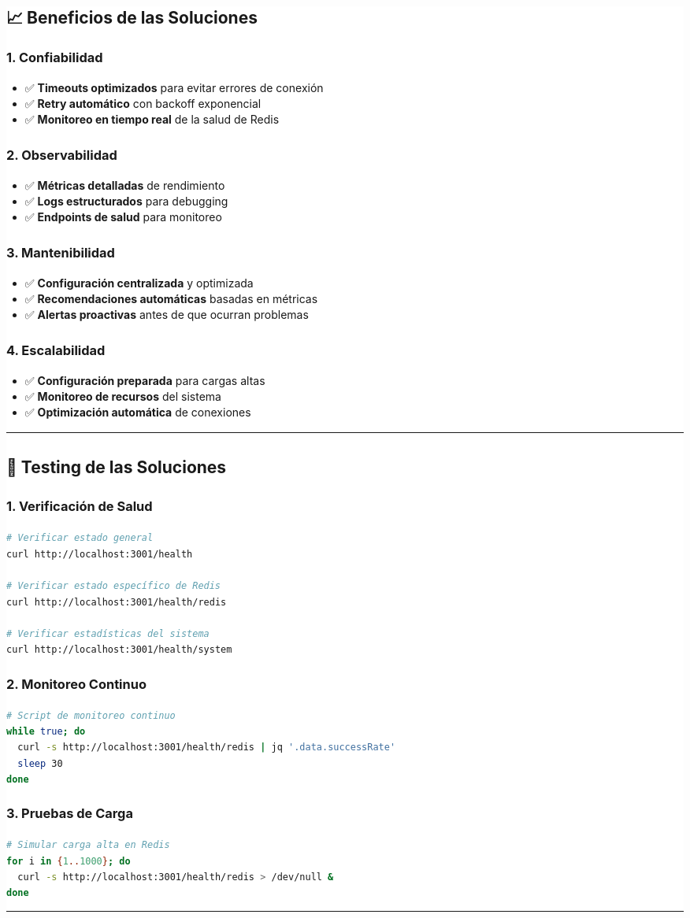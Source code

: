 
## 📈 **Beneficios de las Soluciones**

### 1. **Confiabilidad**
- ✅ **Timeouts optimizados** para evitar errores de conexión
- ✅ **Retry automático** con backoff exponencial
- ✅ **Monitoreo en tiempo real** de la salud de Redis

### 2. **Observabilidad**
- ✅ **Métricas detalladas** de rendimiento
- ✅ **Logs estructurados** para debugging
- ✅ **Endpoints de salud** para monitoreo

### 3. **Mantenibilidad**
- ✅ **Configuración centralizada** y optimizada
- ✅ **Recomendaciones automáticas** basadas en métricas
- ✅ **Alertas proactivas** antes de que ocurran problemas

### 4. **Escalabilidad**
- ✅ **Configuración preparada** para cargas altas
- ✅ **Monitoreo de recursos** del sistema
- ✅ **Optimización automática** de conexiones

---

## 🧪 **Testing de las Soluciones**

### 1. **Verificación de Salud**
```bash
# Verificar estado general
curl http://localhost:3001/health

# Verificar estado específico de Redis
curl http://localhost:3001/health/redis

# Verificar estadísticas del sistema
curl http://localhost:3001/health/system
```

### 2. **Monitoreo Continuo**
```bash
# Script de monitoreo continuo
while true; do
  curl -s http://localhost:3001/health/redis | jq '.data.successRate'
  sleep 30
done
```

### 3. **Pruebas de Carga**
```bash
# Simular carga alta en Redis
for i in {1..1000}; do
  curl -s http://localhost:3001/health/redis > /dev/null &
done
```

---